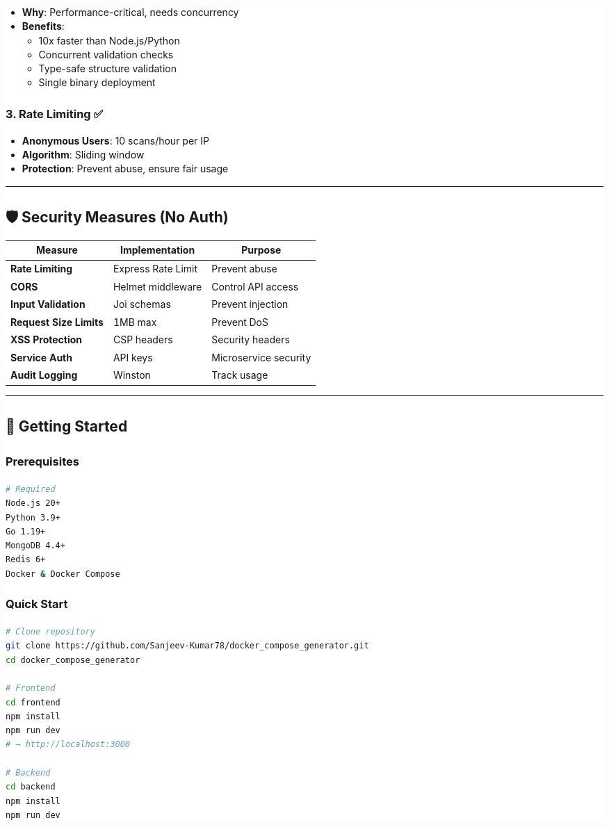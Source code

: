- **Why**: Performance-critical, needs concurrency
- **Benefits**:
  - 10x faster than Node.js/Python
  - Concurrent validation checks
  - Type-safe structure validation
  - Single binary deployment

### 3. **Rate Limiting** ✅

- **Anonymous Users**: 10 scans/hour per IP
- **Algorithm**: Sliding window
- **Protection**: Prevent abuse, ensure fair usage

---

## 🛡️ Security Measures (No Auth)

| Measure                 | Implementation     | Purpose               |
| ----------------------- | ------------------ | --------------------- |
| **Rate Limiting**       | Express Rate Limit | Prevent abuse         |
| **CORS**                | Helmet middleware  | Control API access    |
| **Input Validation**    | Joi schemas        | Prevent injection     |
| **Request Size Limits** | 1MB max            | Prevent DoS           |
| **XSS Protection**      | CSP headers        | Security headers      |
| **Service Auth**        | API keys           | Microservice security |
| **Audit Logging**       | Winston            | Track usage           |

---

## 🚀 Getting Started

### Prerequisites

```bash
# Required
Node.js 20+
Python 3.9+
Go 1.19+
MongoDB 4.4+
Redis 6+
Docker & Docker Compose
```

### Quick Start

```bash
# Clone repository
git clone https://github.com/Sanjeev-Kumar78/docker_compose_generator.git
cd docker_compose_generator

# Frontend
cd frontend
npm install
npm run dev
# → http://localhost:3000

# Backend
cd backend
npm install
npm run dev
```